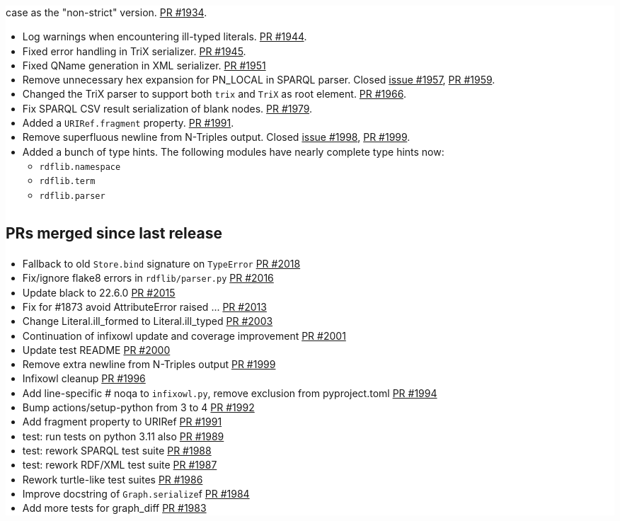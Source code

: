   case as the "non-strict" version. [PR
  #1934](https://github.com/RDFLib/rdflib/pull/1934).
- Log warnings when encountering ill-typed literals.
  [PR #1944](https://github.com/RDFLib/rdflib/pull/1944).
- Fixed error handling in TriX serializer. [PR
  #1945](https://github.com/RDFLib/rdflib/pull/1945).
- Fixed QName generation in XML serializer.
  [PR #1951](https://github.com/RDFLib/rdflib/pull/1951)
- Remove unnecessary hex expansion for PN_LOCAL in SPARQL parser. Closed [issue
  #1957](https://github.com/RDFLib/rdflib/issues/1957), 
  [PR #1959](https://github.com/RDFLib/rdflib/pull/1959).
- Changed the TriX parser to support both `trix` and `TriX` as root element. [PR
  #1966](https://github.com/RDFLib/rdflib/pull/1966).
- Fix SPARQL CSV result serialization of blank nodes.
  [PR #1979](https://github.com/RDFLib/rdflib/pull/1979).
- Added a `URIRef.fragment` property.
  [PR #1991](https://github.com/RDFLib/rdflib/pull/1991).
- Remove superfluous newline from N-Triples output. Closed [issue
  #1998](https://github.com/RDFLib/rdflib/issues/1998), [PR
  #1999](https://github.com/RDFLib/rdflib/pull/1999).
- Added a bunch of type hints. The following modules have nearly complete type hints now:
  - `rdflib.namespace`
  - `rdflib.term`
  - `rdflib.parser`

## PRs merged since last release

* Fallback to old `Store.bind` signature on `TypeError`
  [PR #2018](https://github.com/RDFLib/rdflib/pull/2018)
* Fix/ignore flake8 errors in `rdflib/parser.py`
  [PR #2016](https://github.com/RDFLib/rdflib/pull/2016)
* Update black to 22.6.0
  [PR #2015](https://github.com/RDFLib/rdflib/pull/2015)
* Fix for #1873 avoid AttributeError raised ...
  [PR #2013](https://github.com/RDFLib/rdflib/pull/2013)
* Change Literal.ill_formed to Literal.ill_typed
  [PR #2003](https://github.com/RDFLib/rdflib/pull/2003)
* Continuation of infixowl update and coverage improvement
  [PR #2001](https://github.com/RDFLib/rdflib/pull/2001)
* Update test README
  [PR #2000](https://github.com/RDFLib/rdflib/pull/2000)
* Remove extra newline from N-Triples output
  [PR #1999](https://github.com/RDFLib/rdflib/pull/1999)
* Infixowl cleanup
  [PR #1996](https://github.com/RDFLib/rdflib/pull/1996)
* Add line-specific # noqa to `infixowl.py`, remove exclusion from pyproject.toml
  [PR #1994](https://github.com/RDFLib/rdflib/pull/1994)
* Bump actions/setup-python from 3 to 4
  [PR #1992](https://github.com/RDFLib/rdflib/pull/1992)
* Add fragment property to URIRef
  [PR #1991](https://github.com/RDFLib/rdflib/pull/1991)
* test: run tests on python 3.11 also
  [PR #1989](https://github.com/RDFLib/rdflib/pull/1989)
* test: rework SPARQL test suite
  [PR #1988](https://github.com/RDFLib/rdflib/pull/1988)
* test: rework RDF/XML test suite
  [PR #1987](https://github.com/RDFLib/rdflib/pull/1987)
* Rework turtle-like test suites
  [PR #1986](https://github.com/RDFLib/rdflib/pull/1986)
* Improve docstring of `Graph.serialize`f 
  [PR #1984](https://github.com/RDFLib/rdflib/pull/1984)
* Add more tests for graph_diff
  [PR #1983](https://github.com/RDFLib/rdflib/pull/1983)